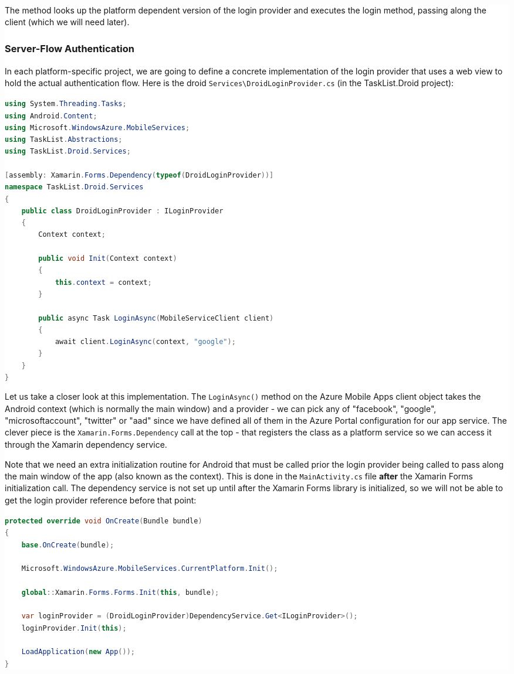 The method looks up the platform dependent version of the login provider and
executes the login method, passing along the client (which we will need later).

### Server-Flow Authentication

In each platform-specific project, we are going to define a concrete
implementation of the login provider that uses a web view to hold the actual
authentication flow.  Here is the droid `Services\DroidLoginProvider.cs` (in the
TaskList.Droid project):

```csharp
using System.Threading.Tasks;
using Android.Content;
using Microsoft.WindowsAzure.MobileServices;
using TaskList.Abstractions;
using TaskList.Droid.Services;

[assembly: Xamarin.Forms.Dependency(typeof(DroidLoginProvider))]
namespace TaskList.Droid.Services
{
    public class DroidLoginProvider : ILoginProvider
    {
        Context context;

        public void Init(Context context)
        {
            this.context = context;
        }

        public async Task LoginAsync(MobileServiceClient client)
        {
            await client.LoginAsync(context, "google");
        }
    }
}
```

Let us take a closer look at this implementation.  The `LoginAsync()` method on
the Azure Mobile Apps client object takes the Android context (which is normally
the main window) and a provider - we can pick any of "facebook", "google",
"microsoftaccount", "twitter" or "aad" since we have defined all of them in the
Azure Portal configuration for our app service.  The clever piece is the
`Xamarin.Forms.Dependency` call at the top - that registers the class as a
platform service so we can access it through the Xamarin dependency service.

Note that we need an extra initialization routine for Android that must be
called prior the login provider being called to pass along the main window of
the app (also known as the context).  This is done in the `MainActivity.cs` file
**after** the Xamarin Forms initialization call.  The dependency service is not
set up until after the Xamarin Forms library is initialized, so we will not be
able to get the login provider reference before that point:

```csharp
protected override void OnCreate(Bundle bundle)
{
    base.OnCreate(bundle);

    Microsoft.WindowsAzure.MobileServices.CurrentPlatform.Init();

    global::Xamarin.Forms.Forms.Init(this, bundle);

    var loginProvider = (DroidLoginProvider)DependencyService.Get<ILoginProvider>();
    loginProvider.Init(this);

    LoadApplication(new App());
}
```

[img1]: img/ch2/auth-flow.PNG
[img2]: img/ch2/fb-dev-1.PNG
[img3]: img/ch2/fb-dev-2.PNG
[img4]: img/ch2/fb-dev-3.PNG
[img5]: img/ch2/fb-dev-4.PNG
[img6]: img/ch2/fb-dev-5.PNG
[img7]: img/ch2/auth-success.PNG
[img8]: img/ch2/goog-dev-1.PNG
[img9]: img/ch2/goog-dev-2.PNG
[img10]: img/ch2/goog-dev-3.PNG
[img11]: img/ch2/goog-dev-4.PNG
[img12]: img/ch2/goog-dev-5.PNG
[img13]: img/ch2/goog-dev-6.PNG
[img14]: img/ch2/msa-dev-1.PNG
[img15]: img/ch2/msa-dev-2.PNG
[img16]: img/ch2/msa-dev-3.PNG
[img17]: img/ch2/msa-dev-4.PNG
[img18]: img/ch2/msa-dev-5.PNG
[img19]: img/ch2/msa-dev-6.PNG
[img20]: img/ch2/msa-dev-7.PNG
[img21]: img/ch2/twtr-dev-1.PNG
[img22]: img/ch2/twtr-dev-2.PNG
[img23]: img/ch2/twtr-dev-3.PNG
[img24]: img/ch2/ent-dev-1.PNG
[img25]: img/ch2/ent-dev-2.PNG
[img26]: img/ch2/ent-dev-3.PNG
[img27]: img/ch2/jwt-1.PNG
[img28]: img/ch2/jwt-2.PNG
[img29]: img/ch2/jwt-3.PNG
[img30]: img/ch2/testing-auth-failed.PNG
[img31]: img/ch2/testing-auth-success.PNG
[img32]: img/ch2/aad-apps-1.PNG
[img33]: img/ch2/aad-apps-2.PNG
[img34]: img/ch2/aad-apps-3.PNG
[img35]: img/ch2/aad-apps-4.PNG
[img36]: img/ch2/aad-apps-5.PNG
[img37]: img/ch2/aad-apps-6.PNG
[img38]: img/ch2/aad-apps-7.PNG
[img39]: img/ch2/aad-apps-8.PNG
[img40]: img/ch2/aad-apps-9.PNG
[img41]: img/ch2/adal-client-1.PNG
[img42]: img/ch2/customauth-postman-1.PNG
[img43]: img/ch2/customauth-postman-2.PNG
[img44]: img/ch2/aad-b2c-1.PNG
[img45]: img/ch2/aad-b2c-2.PNG
[img46]: img/ch2/aad-b2c-3.PNG
[img47]: img/ch2/aad-b2c-4.PNG
[img48]: img/ch2/aad-b2c-5.PNG
[img49]: img/ch2/aad-b2c-6.PNG
[img50]: img/ch2/aad-b2c-7.PNG
[img51]: img/ch2/aad-b2c-8.PNG
[img52]: img/ch2/aad-b2c-9.PNG
[img53]: img/ch2/aad-b2c-10.PNG
[img54]: img/ch2/auth0-create-1.PNG
[img55]: img/ch2/user-identity.PNG
[img56]: img/ch2/user-claims.PNG
[img57]: img/ch2/auth-me.PNG
[int-intro]: firstapp_pc.md
[int-entauth]: #enterpriseauth
[portal]: https://portal.azure.com/
[classic-portal]: https://manage.windowsazure.com/
[1]: https://en.wikipedia.org/wiki/Multi-factor_authentication
[2]: https://support.apple.com/en-us/HT201371
[3]: http://oauth.net/2/
[4]: https://developer.linkedin.com/docs/oauth2
[5]: https://developer.github.com/v3/oauth/
[6]: https://auth0.com/
[7]: https://azure.microsoft.com/en-us/services/active-directory-b2c/
[8]: https://facebook.com/
[9]: https://developers.facebook.com/
[10]: https://github.com/adrianhall/develop-mobile-apps-with-csharp-and-azure/tree/master/Chapter2
[11]: https://accounts.google.com/
[12]: https://console.developers.google.com/iam-admin/projects
[13]: https://apps.dev.microsoft.com/?mkt=en-us#/appList
[14]: https://twitter.com/
[15]: https://apps.twitter.com/
[16]: http://meyerweb.com/eric/tools/dencoder/
[17]: https://openid.net/specs/draft-jones-json-web-token-07.html
[18]: https://jwt.io
[19]: https://www.getpostman.com/
[20]: https://addons.mozilla.org/en-US/firefox/addon/restclient/
[21]: http://www.telerik.com/blogs/api-testing-with-telerik-fiddler
[22]: https://developer.xamarin.com/guides/xamarin-forms/dependency-service/
[23]: http://www.asp.net/web-api/overview/web-api-routing-and-actions/attribute-routing-in-web-api-2
[24]: https://azure.microsoft.com/en-us/services/active-directory-b2c/
[25]: https://developer.github.com/v3/oauth/
[26]: http://www.miicard.com/for/individuals/how-it-works
[27]: https://www.auth0.com/
[28]: https://github.com/Azure/azure-mobile-apps-net-server/wiki/Local-development-and-debugging-the-Mobile-App-.NET-server-backend
[29]: https://azure.microsoft.com/en-us/documentation/articles/sql-database-configure-firewall-settings/